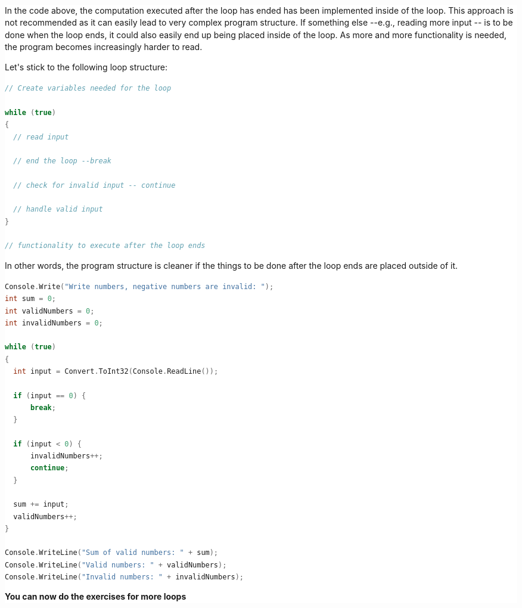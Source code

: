 In the code above, the computation executed after the loop has ended has been implemented inside of the loop. This approach is not recommended as it can easily lead to very complex program structure. If something else --e.g., reading more input -- is to be done when the loop ends, it could also easily end up being placed inside of the loop. As more and more functionality is needed, the program becomes increasingly harder to read.

Let's stick to the following loop structure:

```cpp
// Create variables needed for the loop

while (true)
{
  // read input

  // end the loop --break

  // check for invalid input -- continue

  // handle valid input
}

// functionality to execute after the loop ends
```

In other words, the program structure is cleaner if the things to be done after the loop ends are placed outside of it.

```cpp
Console.Write("Write numbers, negative numbers are invalid: ");
int sum = 0;
int validNumbers = 0;
int invalidNumbers = 0;

while (true)
{
  int input = Convert.ToInt32(Console.ReadLine());

  if (input == 0) {
      break;
  }

  if (input < 0) {
      invalidNumbers++;
      continue;
  }

  sum += input;
  validNumbers++;
}

Console.WriteLine("Sum of valid numbers: " + sum);
Console.WriteLine("Valid numbers: " + validNumbers);
Console.WriteLine("Invalid numbers: " + invalidNumbers);
```

**You can now do the exercises for more loops**
